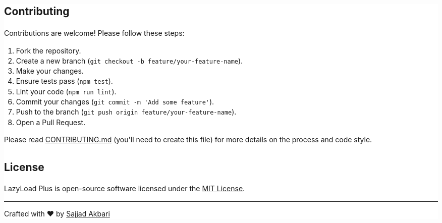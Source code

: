 ## Contributing

Contributions are welcome! Please follow these steps:

1.  Fork the repository.
2.  Create a new branch (`git checkout -b feature/your-feature-name`).
3.  Make your changes.
4.  Ensure tests pass (`npm test`).
5.  Lint your code (`npm run lint`).
6.  Commit your changes (`git commit -m 'Add some feature'`).
7.  Push to the branch (`git push origin feature/your-feature-name`).
8.  Open a Pull Request.

Please read [CONTRIBUTING.md](CONTRIBUTING.md) (you'll need to create this file) for more details on the process and code style.

## License

LazyLoad Plus is open-source software licensed under the [MIT License](LICENSE).

---

Crafted with ❤️ by [Sajjad Akbari](https://sajjadakbari.ir)
